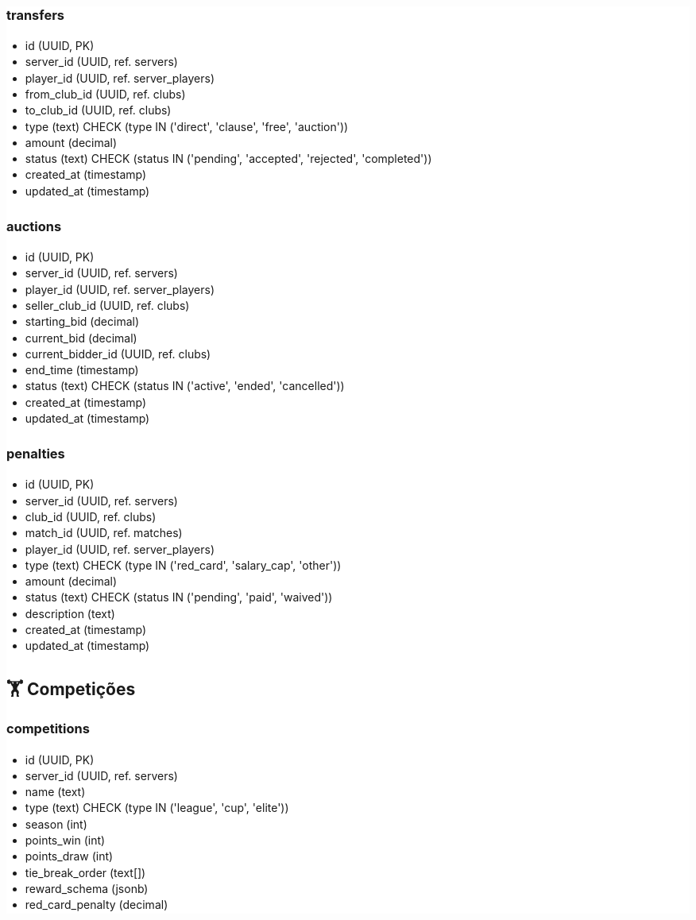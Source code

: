 ### transfers

- id (UUID, PK)
- server_id (UUID, ref. servers)
- player_id (UUID, ref. server_players)
- from_club_id (UUID, ref. clubs)
- to_club_id (UUID, ref. clubs)
- type (text) CHECK (type IN ('direct', 'clause', 'free', 'auction'))
- amount (decimal)
- status (text) CHECK (status IN ('pending', 'accepted', 'rejected', 'completed'))
- created_at (timestamp)
- updated_at (timestamp)

### auctions

- id (UUID, PK)
- server_id (UUID, ref. servers)
- player_id (UUID, ref. server_players)
- seller_club_id (UUID, ref. clubs)
- starting_bid (decimal)
- current_bid (decimal)
- current_bidder_id (UUID, ref. clubs)
- end_time (timestamp)
- status (text) CHECK (status IN ('active', 'ended', 'cancelled'))
- created_at (timestamp)
- updated_at (timestamp)

### penalties

- id (UUID, PK)
- server_id (UUID, ref. servers)
- club_id (UUID, ref. clubs)
- match_id (UUID, ref. matches)
- player_id (UUID, ref. server_players)
- type (text) CHECK (type IN ('red_card', 'salary_cap', 'other'))
- amount (decimal)
- status (text) CHECK (status IN ('pending', 'paid', 'waived'))
- description (text)
- created_at (timestamp)
- updated_at (timestamp)

## 🏋️ Competições

### competitions

- id (UUID, PK)
- server_id (UUID, ref. servers)
- name (text)
- type (text) CHECK (type IN ('league', 'cup', 'elite'))
- season (int)
- points_win (int)
- points_draw (int)
- tie_break_order (text[])
- reward_schema (jsonb)
- red_card_penalty (decimal)
